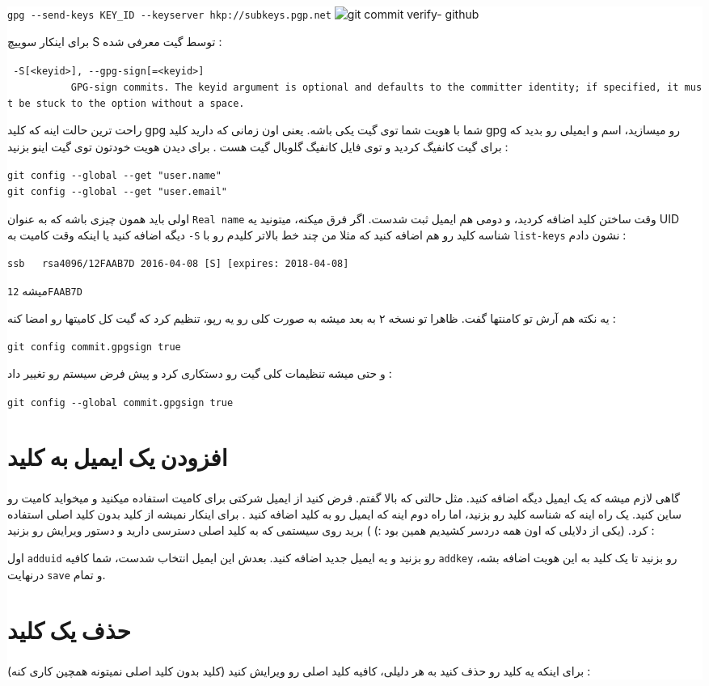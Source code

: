 ```gpg --send-keys KEY_ID --keyserver hkp://subkeys.pgp.net``` 
 ![git commit verify- github](/images/gpg/gpg-github.png)
 
برای اینکار سوییچ S توسط گیت معرفی شده : 

```
 -S[<keyid>], --gpg-sign[=<keyid>]
           GPG-sign commits. The keyid argument is optional and defaults to the committer identity; if specified, it must be stuck to the option without a space.
```

راحت ترین حالت اینه که کلید gpg شما با هویت شما توی گیت یکی باشه. 
یعنی اون زمانی که دارید کلید gpg رو میسازید، اسم و ایمیلی رو بدید که برای گیت کانفیگ کردید و توی فایل کانفیگ گلوبال گیت هست . برای دیدن هویت خودتون توی گیت اینو بزنید : 

```
git config --global --get "user.name"
git config --global --get "user.email"
```

اولی باید همون چیزی باشه که به عنوان `Real name` وقت ساختن کلید اضافه کردید، و دومی هم ایمیل ثبت شدست. 
اگر فرق میکنه، میتونید یه UID دیگه اضافه کنید یا اینکه وقت کامیت به `-S` شناسه کلید رو هم اضافه کنید که مثلا من چند خط بالاتر کلیدم رو با `list-keys` نشون دادم : 

```
ssb   rsa4096/12FAAB7D 2016-04-08 [S] [expires: 2018-04-08]
```
میشه `12FAAB7D` 

یه نکته هم آرش تو کامنتها گفت. ظاهرا تو نسخه ۲ به بعد میشه به صورت کلی رو یه رپو، تنظیم کرد که گیت کل کامیتها رو امضا کنه : 
```
git config commit.gpgsign true
```
و حتی میشه تنظیمات کلی گیت رو دستکاری کرد و پیش فرض سیستم رو تغییر داد : 

```
git config --global commit.gpgsign true
```


# افزودن یک ایمیل به کلید 

گاهی لازم میشه که یک ایمیل دیگه اضافه کنید. مثل حالتی که بالا گفتم. فرض کنید از ایمیل شرکتی برای کامیت استفاده میکنید و میخواید کامیت رو ساین کنید. یک راه اینه که شناسه کلید رو بزنید، اما راه دوم اینه که ایمیل رو به کلید اضافه کنید . برای اینکار نمیشه از کلید بدون کلید اصلی استفاده کرد. (یکی از دلایلی که اون همه دردسر کشیدیم همین بود :) ) 
برید روی سیستمی که به کلید اصلی دسترسی دارید و دستور ویرایش رو بزنید : 

<script type="text/javascript" src="https://asciinema.org/a/8izog2t7i9wqae136ladxr94d.js" id="asciicast-8izog2t7i9wqae136ladxr94d" async></script>


اول `adduid` رو بزنید و یه ایمیل جدید اضافه کنید. بعدش این ایمیل انتخاب شدست، شما کافیه `addkey` رو بزنید تا یک کلید به این هویت اضافه بشه، درنهایت `save` و تمام. 

# حذف یک کلید 
 
برای اینکه یه کلید رو حذف کنید به هر دلیلی، کافیه کلید اصلی رو ویرایش کنید (کلید بدون کلید اصلی نمیتونه همچین کاری کنه) :

<script type="text/javascript" src="https://asciinema.org/a/1c8hy0wef8sfyika113l0mr80.js" id="asciicast-1c8hy0wef8sfyika113l0mr80" async></script>

```